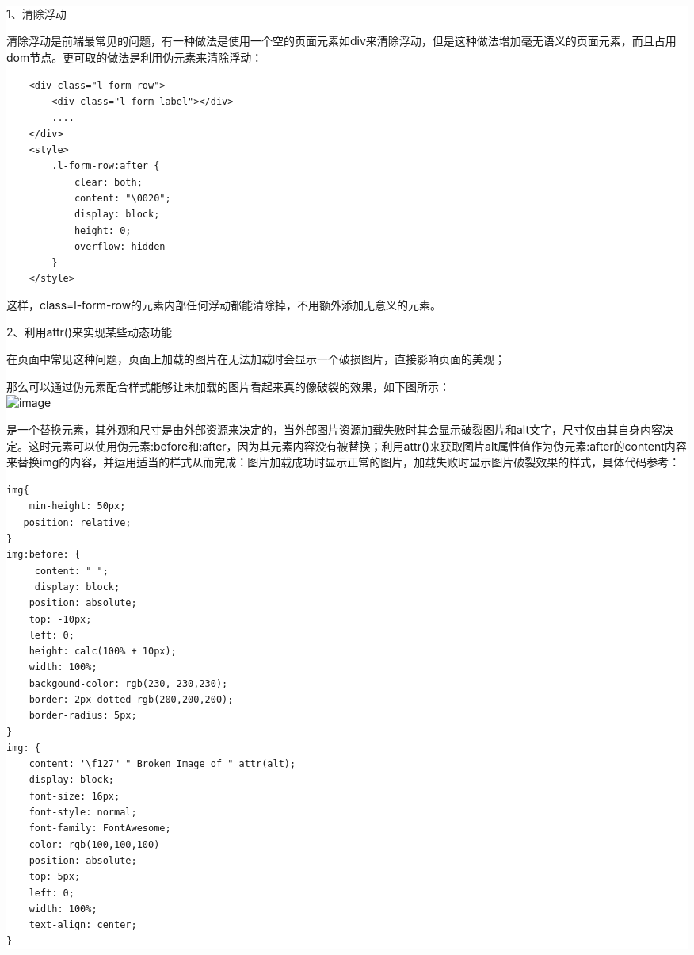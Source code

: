 
1、清除浮动

清除浮动是前端最常见的问题，有一种做法是使用一个空的页面元素如div来清除浮动，但是这种做法增加毫无语义的页面元素，而且占用dom节点。更可取的做法是利用伪元素来清除浮动：

        <div class="l-form-row">
            <div class="l-form-label"></div>
            ....
        </div>
        <style>
            .l-form-row:after {
                clear: both;
                content: "\0020";
                display: block;
                height: 0;
                overflow: hidden
            }
        </style>

这样，class=l-form-row的元素内部任何浮动都能清除掉，不用额外添加无意义的元素。

2、利用attr()来实现某些动态功能

在页面中常见这种问题，页面上加载的图片在无法加载时会显示一个破损图片，直接影响页面的美观；

那么可以通过伪元素配合样式能够让未加载的图片看起来真的像破裂的效果，如下图所示：      
![image](https://images2015.cnblogs.com/blog/408483/201608/408483-20160825213155866-395524514.png)

<img>是一个替换元素，其外观和尺寸是由外部资源来决定的，当外部图片资源加载失败时其会显示破裂图片和alt文字，尺寸仅由其自身内容决定。这时<img>元素可以使用伪元素:before和:after，因为其元素内容没有被替换；利用attr()来获取图片alt属性值作为伪元素:after的content内容来替换img的内容，并运用适当的样式从而完成：图片加载成功时显示正常的图片，加载失败时显示图片破裂效果的样式，具体代码参考：

    img{
        min-height: 50px;
       position: relative;
    }
    img:before: {
         content: " ";
         display: block;
        position: absolute;
        top: -10px;
        left: 0;
        height: calc(100% + 10px);
        width: 100%;
        backgound-color: rgb(230, 230,230);
        border: 2px dotted rgb(200,200,200);
        border-radius: 5px;
    }
    img: {
        content: '\f127" " Broken Image of " attr(alt);
        display: block;
        font-size: 16px;
        font-style: normal;
        font-family: FontAwesome;
        color: rgb(100,100,100)
        position: absolute;
        top: 5px;
        left: 0;
        width: 100%;
        text-align: center;
    }
    